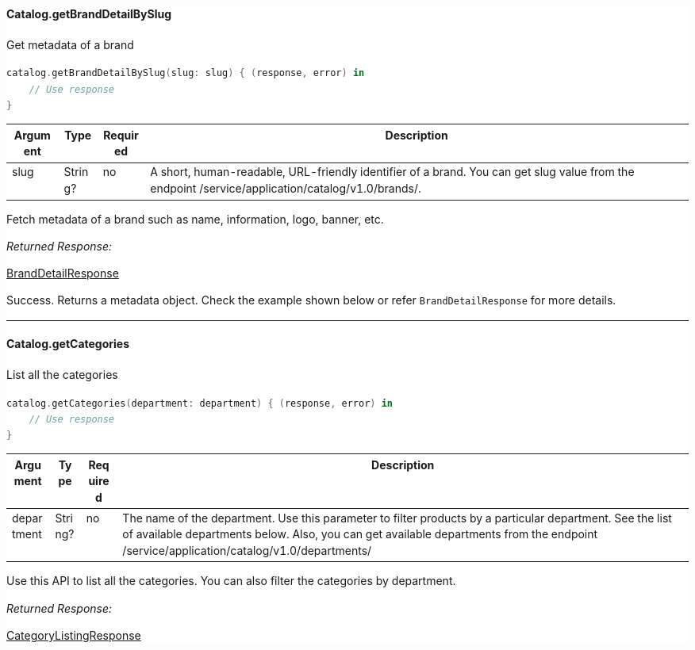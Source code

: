 #### Catalog.getBrandDetailBySlug
Get metadata of a brand



```swift
catalog.getBrandDetailBySlug(slug: slug) { (response, error) in
    // Use response
}
```



| Argument  |  Type  | Required | Description |
| --------- | -----  | -------- | ----------- |  
| slug | String? | no | A short, human-readable, URL-friendly identifier of a brand. You can get slug value from the endpoint /service/application/catalog/v1.0/brands/. |  



Fetch metadata of a brand such as name, information, logo, banner, etc.

*Returned Response:*




[BrandDetailResponse](#BrandDetailResponse)

Success. Returns a metadata object. Check the example shown below or refer `BrandDetailResponse` for more details.






---


#### Catalog.getCategories
List all the categories



```swift
catalog.getCategories(department: department) { (response, error) in
    // Use response
}
```



| Argument  |  Type  | Required | Description |
| --------- | -----  | -------- | ----------- |  
| department | String? | no | The name of the department. Use this parameter to filter products by a particular department. See the list of available departments below. Also, you can get available departments from the endpoint /service/application/catalog/v1.0/departments/ |  



Use this API to list all the categories. You can also filter the categories by department.

*Returned Response:*




[CategoryListingResponse](#CategoryListingResponse)
